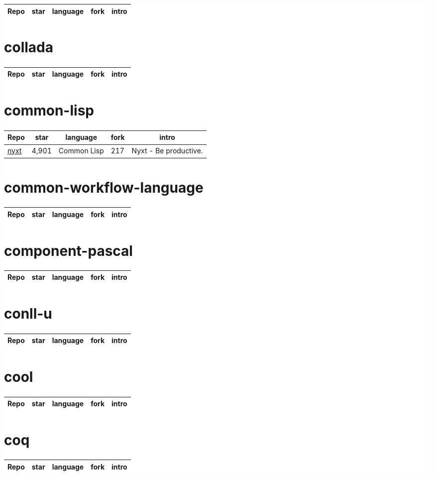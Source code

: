 Repo|star|language|fork|intro
-|-|-|-|-



# collada

Repo|star|language|fork|intro
-|-|-|-|-



# common-lisp

Repo|star|language|fork|intro
-|-|-|-|-
[nyxt](https://github.com/atlas-engineer/nyxt)|4,901|Common Lisp|217|Nyxt - Be productive.


# common-workflow-language

Repo|star|language|fork|intro
-|-|-|-|-



# component-pascal

Repo|star|language|fork|intro
-|-|-|-|-



# conll-u

Repo|star|language|fork|intro
-|-|-|-|-



# cool

Repo|star|language|fork|intro
-|-|-|-|-



# coq

Repo|star|language|fork|intro
-|-|-|-|-
